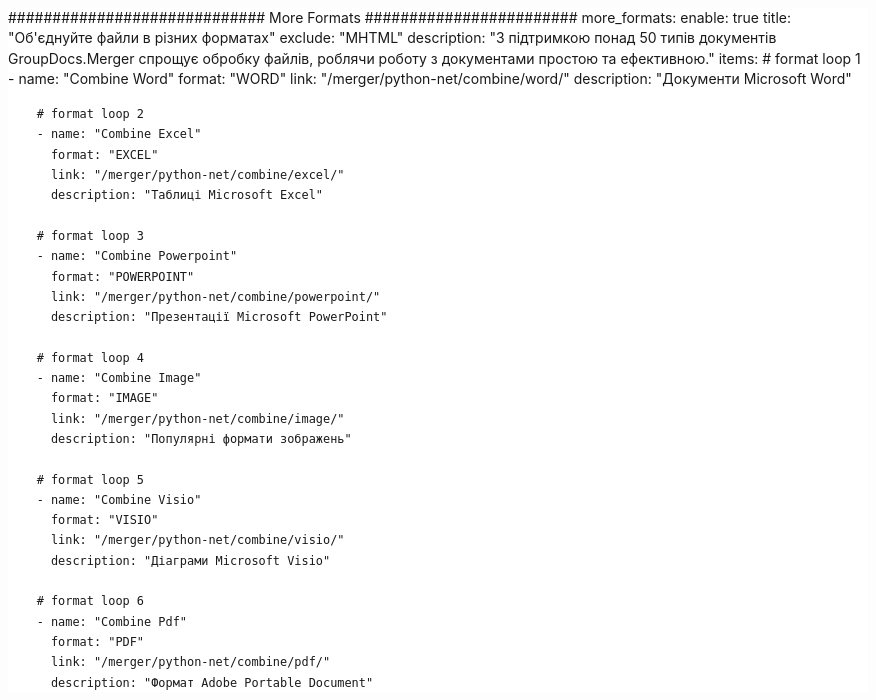           
############################# More Formats ########################
more_formats:
    enable: true
    title: "Об'єднуйте файли в різних форматах"
    exclude: "MHTML"
    description: "З підтримкою понад 50 типів документів GroupDocs.Merger спрощує обробку файлів, роблячи роботу з документами простою та ефективною."
    items: 
        # format loop 1
        - name: "Combine Word"
          format: "WORD"
          link: "/merger/python-net/combine/word/"
          description: "Документи Microsoft Word"

        # format loop 2
        - name: "Combine Excel"
          format: "EXCEL"
          link: "/merger/python-net/combine/excel/"
          description: "Таблиці Microsoft Excel"

        # format loop 3
        - name: "Combine Powerpoint"
          format: "POWERPOINT"
          link: "/merger/python-net/combine/powerpoint/"
          description: "Презентації Microsoft PowerPoint"

        # format loop 4
        - name: "Combine Image"
          format: "IMAGE"
          link: "/merger/python-net/combine/image/"
          description: "Популярні формати зображень"

        # format loop 5
        - name: "Combine Visio"
          format: "VISIO"
          link: "/merger/python-net/combine/visio/"
          description: "Діаграми Microsoft Visio"
          
        # format loop 6
        - name: "Combine Pdf"
          format: "PDF"
          link: "/merger/python-net/combine/pdf/"
          description: "Формат Adobe Portable Document"
